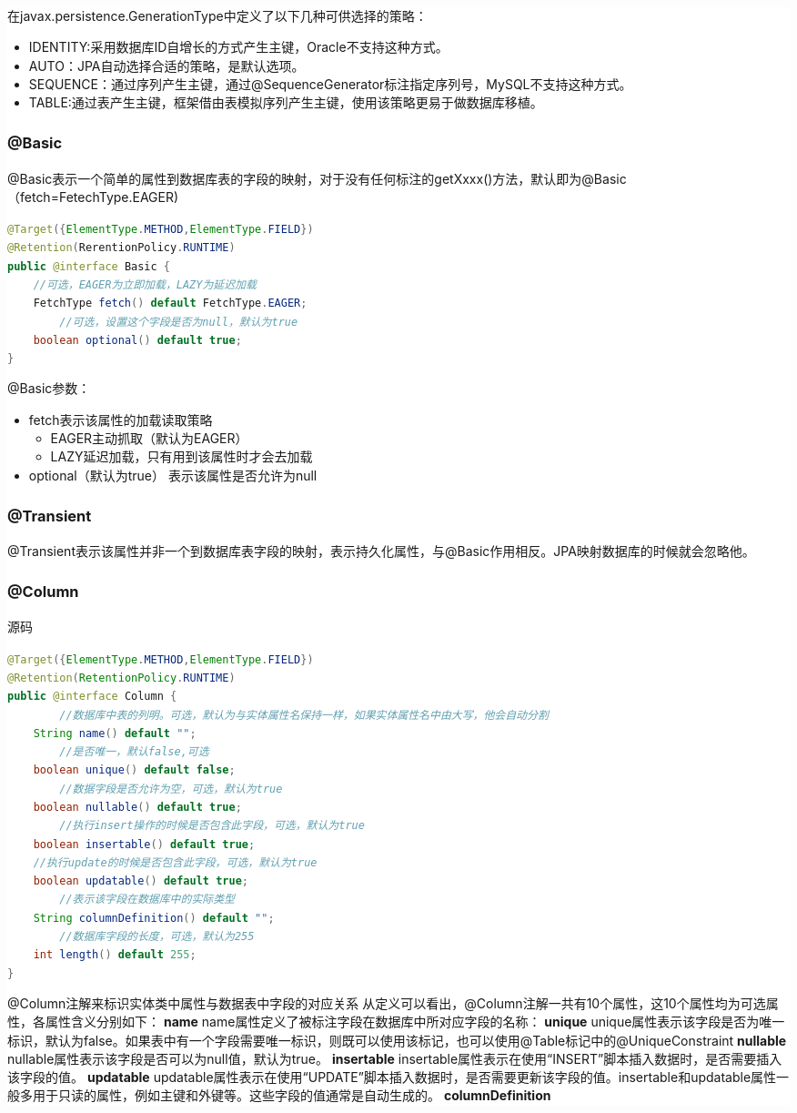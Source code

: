 在javax.persistence.GenerationType中定义了以下几种可供选择的策略：
- IDENTITY:采用数据库ID自增长的方式产生主键，Oracle不支持这种方式。
- AUTO：JPA自动选择合适的策略，是默认选项。
- SEQUENCE：通过序列产生主键，通过@SequenceGenerator标注指定序列号，MySQL不支持这种方式。
- TABLE:通过表产生主键，框架借由表模拟序列产生主键，使用该策略更易于做数据库移植。

### **@Basic** ###
@Basic表示一个简单的属性到数据库表的字段的映射，对于没有任何标注的getXxxx()方法，默认即为@Basic（fetch=FetechType.EAGER)
```java
@Target({ElementType.METHOD,ElementType.FIELD})
@Retention(RerentionPolicy.RUNTIME)
public @interface Basic {
    //可选，EAGER为立即加载，LAZY为延迟加载
    FetchType fetch() default FetchType.EAGER;
        //可选，设置这个字段是否为null，默认为true
    boolean optional() default true;
}
```
@Basic参数：
   - fetch表示该属性的加载读取策略
      - EAGER主动抓取（默认为EAGER）
      - LAZY延迟加载，只有用到该属性时才会去加载
   - optional（默认为true）
      表示该属性是否允许为null

### **@Transient** ###
@Transient表示该属性并非一个到数据库表字段的映射，表示持久化属性，与@Basic作用相反。JPA映射数据库的时候就会忽略他。

### **@Column** ###
源码
```java
@Target({ElementType.METHOD,ElementType.FIELD})
@Retention(RetentionPolicy.RUNTIME)
public @interface Column {
        //数据库中表的列明。可选，默认为与实体属性名保持一样，如果实体属性名中由大写，他会自动分割
    String name() default "";
        //是否唯一，默认false,可选
    boolean unique() default false;
        //数据字段是否允许为空，可选，默认为true
    boolean nullable() default true;
        //执行insert操作的时候是否包含此字段，可选，默认为true
    boolean insertable() default true;
    //执行update的时候是否包含此字段，可选，默认为true
    boolean updatable() default true;
        //表示该字段在数据库中的实际类型
    String columnDefinition() default "";
        //数据库字段的长度，可选，默认为255
    int length() default 255;
}
```
@Column注解来标识实体类中属性与数据表中字段的对应关系
从定义可以看出，@Column注解一共有10个属性，这10个属性均为可选属性，各属性含义分别如下：
**name**
name属性定义了被标注字段在数据库中所对应字段的名称：
**unique**
unique属性表示该字段是否为唯一标识，默认为false。如果表中有一个字段需要唯一标识，则既可以使用该标记，也可以使用@Table标记中的@UniqueConstraint
**nullable**
nullable属性表示该字段是否可以为null值，默认为true。
**insertable**
insertable属性表示在使用“INSERT”脚本插入数据时，是否需要插入该字段的值。
**updatable**
updatable属性表示在使用“UPDATE”脚本插入数据时，是否需要更新该字段的值。insertable和updatable属性一般多用于只读的属性，例如主键和外键等。这些字段的值通常是自动生成的。
**columnDefinition**